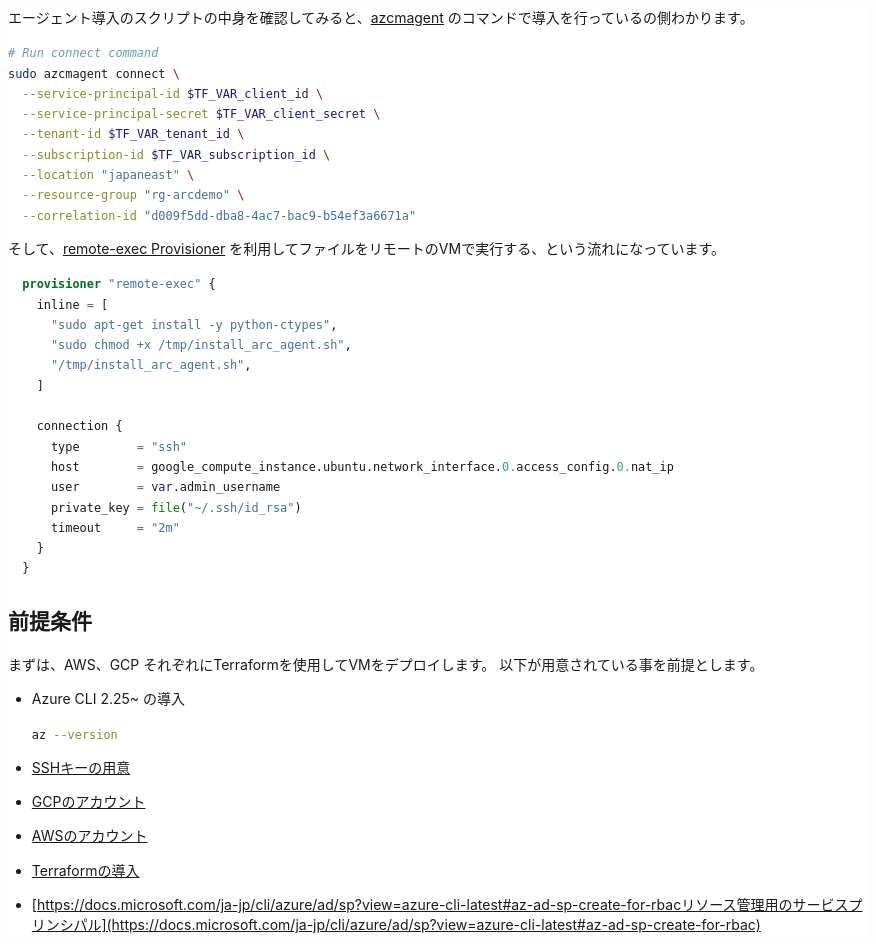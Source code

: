 エージェント導入のスクリプトの中身を確認してみると、[azcmagent](https://docs.microsoft.com/ja-jp/azure/azure-arc/servers/manage-agent) のコマンドで導入を行っているの側わかります。

```sh
# Run connect command
sudo azcmagent connect \
  --service-principal-id $TF_VAR_client_id \
  --service-principal-secret $TF_VAR_client_secret \
  --tenant-id $TF_VAR_tenant_id \
  --subscription-id $TF_VAR_subscription_id \
  --location "japaneast" \
  --resource-group "rg-arcdemo" \
  --correlation-id "d009f5dd-dba8-4ac7-bac9-b54ef3a6671a"
```


そして、[remote-exec Provisioner](https://www.terraform.io/language/resources/provisioners/remote-exec#remote-exec-provisioner) を利用してファイルをリモートのVMで実行する、という流れになっています。

```terraform
  provisioner "remote-exec" {
    inline = [
      "sudo apt-get install -y python-ctypes",
      "sudo chmod +x /tmp/install_arc_agent.sh",
      "/tmp/install_arc_agent.sh",
    ]

    connection {
      type        = "ssh"
      host        = google_compute_instance.ubuntu.network_interface.0.access_config.0.nat_ip
      user        = var.admin_username
      private_key = file("~/.ssh/id_rsa")
      timeout     = "2m"
    }
  }
```

## 前提条件

まずは、AWS、GCP それぞれにTerraformを使用してVMをデプロイします。
以下が用意されている事を前提とします。

* Azure CLI 2.25~ の導入

    ```sh
    az --version
    ```

* [SSHキーの用意](https://docs.github.com/ja/authentication/connecting-to-github-with-ssh/generating-a-new-ssh-key-and-adding-it-to-the-ssh-agent)
* [GCPのアカウント](https://cloud.google.com/free)
* [AWSのアカウント](https://aws.amazon.com/jp/premiumsupport/knowledge-center/create-and-activate-aws-account/)
* [Terraformの導入](https://learn.hashicorp.com/tutorials/terraform/install-cli)
* [https://docs.microsoft.com/ja-jp/cli/azure/ad/sp?view=azure-cli-latest#az-ad-sp-create-for-rbacリソース管理用のサービスプリンシパル](https://docs.microsoft.com/ja-jp/cli/azure/ad/sp?view=azure-cli-latest#az-ad-sp-create-for-rbac)
  